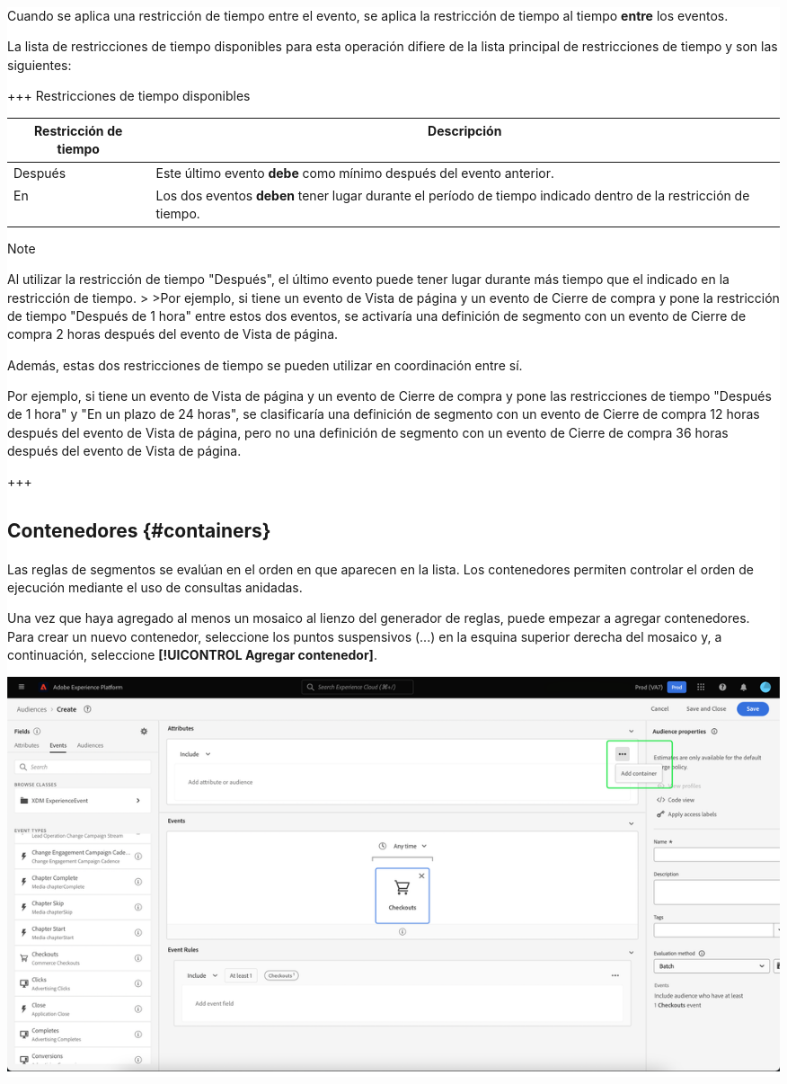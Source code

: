 Cuando se aplica una restricción de tiempo entre el evento, se aplica la restricción de tiempo al tiempo **entre** los eventos.

La lista de restricciones de tiempo disponibles para esta operación difiere de la lista principal de restricciones de tiempo y son las siguientes:

+++ Restricciones de tiempo disponibles

| Restricción de tiempo | Descripción |
| --------------- | ----------- |
| Después | Este último evento **debe** como mínimo después del evento anterior. |
| En | Los dos eventos **deben** tener lugar durante el período de tiempo indicado dentro de la restricción de tiempo. |

>[!NOTE]
>
>Al utilizar la restricción de tiempo &quot;Después&quot;, el último evento puede tener lugar durante más tiempo que el indicado en la restricción de tiempo. >
>&#x200B;>Por ejemplo, si tiene un evento de Vista de página y un evento de Cierre de compra y pone la restricción de tiempo &quot;Después de 1 hora&quot; entre estos dos eventos, se activaría una definición de segmento con un evento de Cierre de compra 2 horas después del evento de Vista de página.
>
>Además, estas dos restricciones de tiempo se pueden utilizar en coordinación entre sí.
>
>Por ejemplo, si tiene un evento de Vista de página y un evento de Cierre de compra y pone las restricciones de tiempo &quot;Después de 1 hora&quot; y &quot;En un plazo de 24 horas&quot;, se clasificaría una definición de segmento con un evento de Cierre de compra 12 horas después del evento de Vista de página, pero no una definición de segmento con un evento de Cierre de compra 36 horas después del evento de Vista de página.

+++

## Contenedores {#containers}

Las reglas de segmentos se evalúan en el orden en que aparecen en la lista. Los contenedores permiten controlar el orden de ejecución mediante el uso de consultas anidadas.

Una vez que haya agregado al menos un mosaico al lienzo del generador de reglas, puede empezar a agregar contenedores. Para crear un nuevo contenedor, seleccione los puntos suspensivos (...) en la esquina superior derecha del mosaico y, a continuación, seleccione **[!UICONTROL Agregar contenedor]**.

![El botón Agregar contenedor está resaltado, lo que le permite agregar un contenedor como elemento secundario del primer contenedor.](../images/ui/segment-builder/add-container.png)